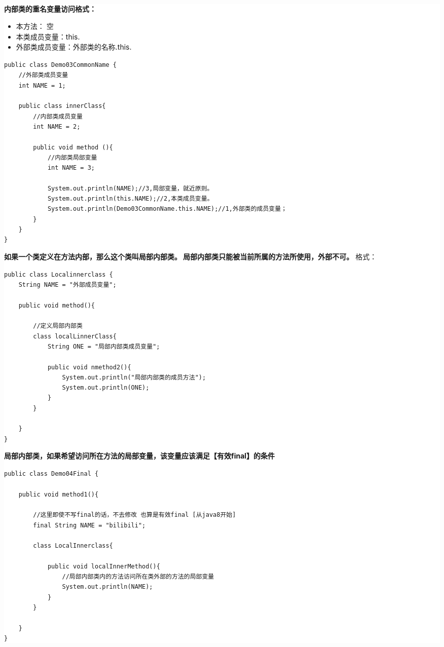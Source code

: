 **内部类的重名变量访问格式：**
* 本方法： 空
* 本类成员变量：this.
* 外部类成员变量：外部类的名称.this.
```
public class Demo03CommonName {
	//外部类成员变量
    int NAME = 1;

    public class innerClass{
    	//内部类成员变量
        int NAME = 2;
        
        public void method (){
        	//内部类局部变量
            int NAME = 3;
            
            System.out.println(NAME);//3,局部变量，就近原则。
            System.out.println(this.NAME);//2,本类成员变量。
            System.out.println(Demo03CommonName.this.NAME);//1,外部类的成员变量；
        }
    }
}
```
**如果一个类定义在方法内部，那么这个类叫局部内部类。
局部内部类只能被当前所属的方法所使用，外部不可。**
格式：
```
public class Localinnerclass {
    String NAME = "外部成员变量";

    public void method(){
    
    	//定义局部内部类
        class localLinnerClass{
            String ONE = "局部内部类成员变量";
            
            public void nmethod2(){
                System.out.println("局部内部类的成员方法");
                System.out.println(ONE);
            }
        }

    }
}
```
**局部内部类，如果希望访问所在方法的局部变量，该变量应该满足【有效final】的条件**
```
public class Demo04Final {

    public void method1(){
    
        //这里即使不写final的话，不去修改 也算是有效final [从java8开始]
        final String NAME = "bilibili";

        class LocalInnerclass{
        
            public void localInnerMethod(){
            	//局部内部类内的方法访问所在类外部的方法的局部变量
                System.out.println(NAME);
            }
        }

    }
}
```
